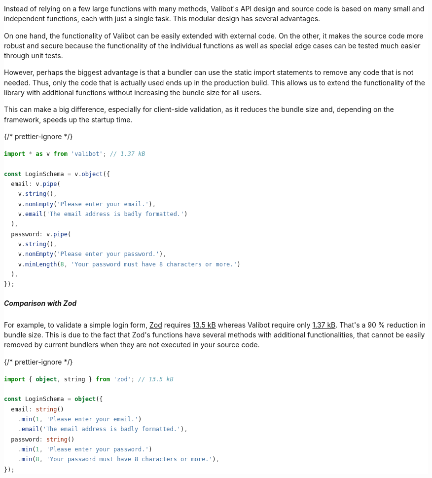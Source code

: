 Instead of relying on a few large functions with many methods, Valibot's API design and source code is based on many small and independent functions, each with just a single task. This modular design has several advantages.

On one hand, the functionality of Valibot can be easily extended with external code. On the other, it makes the source code more robust and secure because the functionality of the individual functions as well as special edge cases can be tested much easier through unit tests.

However, perhaps the biggest advantage is that a bundler can use the static import statements to remove any code that is not needed. Thus, only the code that is actually used ends up in the production build. This allows us to extend the functionality of the library with additional functions without increasing the bundle size for all users.

This can make a big difference, especially for client-side validation, as it reduces the bundle size and, depending on the framework, speeds up the startup time.

{/* prettier-ignore */}
```ts
import * as v from 'valibot'; // 1.37 kB

const LoginSchema = v.object({
  email: v.pipe(
    v.string(),
    v.nonEmpty('Please enter your email.'),
    v.email('The email address is badly formatted.')
  ),
  password: v.pipe(
    v.string(),
    v.nonEmpty('Please enter your password.'),
    v.minLength(8, 'Your password must have 8 characters or more.')
  ),
});
```

##### Comparison with Zod

For example, to validate a simple login form, [Zod](https://zod.dev/) requires [13.5 kB](https://bundlejs.com/?q=zod&treeshake=%5B%7B+object%2Cstring+%7D%5D) whereas Valibot require only [1.37 kB](https://bundlejs.com/?q=valibot&treeshake=%5B%7B+email%2CminLength%2CnonEmpty%2Cobject%2Cstring%2Cpipe+%7D%5D). That's a 90 % reduction in bundle size. This is due to the fact that Zod's functions have several methods with additional functionalities, that cannot be easily removed by current bundlers when they are not executed in your source code.

{/* prettier-ignore */}
```ts
import { object, string } from 'zod'; // 13.5 kB

const LoginSchema = object({
  email: string()
    .min(1, 'Please enter your email.')
    .email('The email address is badly formatted.'),
  password: string()
    .min(1, 'Please enter your password.')
    .min(8, 'Your password must have 8 characters or more.'),
});
```
